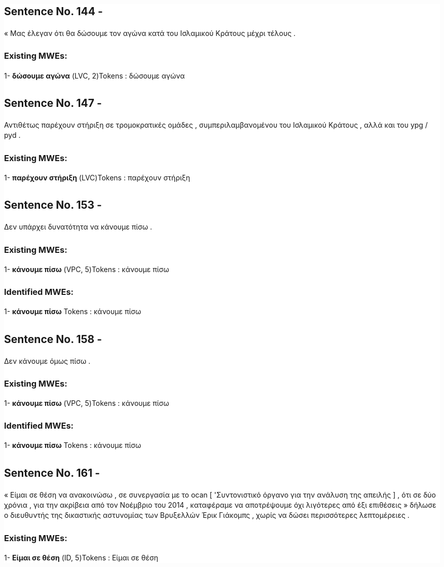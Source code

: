 ## Sentence No. 144 - 
« Μας έλεγαν ότι θα δώσουμε τον αγώνα κατά του Ισλαμικού Κράτους μέχρι τέλους . 
### Existing MWEs: 
1- **δώσουμε αγώνα** (LVC, 2)Tokens : 
δώσουμε
αγώνα

## Sentence No. 147 - 
Αντιθέτως παρέχουν στήριξη σε τρομοκρατικές ομάδες , συμπεριλαμβανομένου του Ισλαμικού Κράτους , αλλά και του ypg / pyd . 
### Existing MWEs: 
1- **παρέχουν στήριξη** (LVC)Tokens : 
παρέχουν
στήριξη

## Sentence No. 153 - 
Δεν υπάρχει δυνατότητα να κάνουμε πίσω . 
### Existing MWEs: 
1- **κάνουμε πίσω** (VPC, 5)Tokens : 
κάνουμε
πίσω

### Identified MWEs: 
1- **κάνουμε πίσω** Tokens : 
κάνουμε
πίσω

## Sentence No. 158 - 
Δεν κάνουμε όμως πίσω . 
### Existing MWEs: 
1- **κάνουμε πίσω** (VPC, 5)Tokens : 
κάνουμε
πίσω

### Identified MWEs: 
1- **κάνουμε πίσω** Tokens : 
κάνουμε
πίσω

## Sentence No. 161 - 
« Είμαι σε θέση να ανακοινώσω , σε συνεργασία με το ocan [ 'Συντονιστικό όργανο για την ανάλυση της απειλής ] , ότι σε δύο χρόνια , για την ακρίβεια από τον Νοέμβριο του 2014 , καταφέραμε να αποτρέψουμε όχι λιγότερες από έξι επιθέσεις » δήλωσε ο διευθυντής της δικαστικής αστυνομίας των Βρυξελλών Έρικ Γιάκομπς , χωρίς να δώσει περισσότερες λεπτομέρειες . 
### Existing MWEs: 
1- **Είμαι σε θέση** (ID, 5)Tokens : 
Είμαι
σε
θέση
